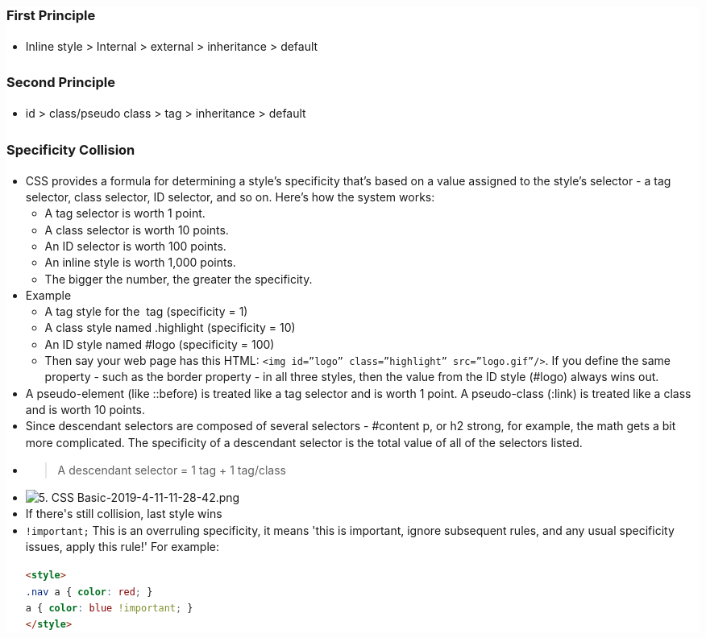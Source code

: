 ### First Principle
  + Inline style > Internal > external > inheritance > default
### Second Principle
  + id > class/pseudo class > tag > inheritance > default
### Specificity Collision
  + CSS provides a formula for determining a style’s specificity that’s based on a value assigned to the style’s selector - a tag selector, class selector, ID selector, and so on. Here’s how the system works:
    +	A tag selector is worth 1 point.
    +	A class selector is worth 10 points.
    +	An ID selector is worth 100 points.
    +	An inline style is worth 1,000 points.
    + The bigger the number, the greater the specificity. 
  + Example
    +	A tag style for the <img> tag (specificity = 1)
    +	A class style named .highlight (specificity = 10)
    +	An ID style named #logo (specificity = 100)
    + Then say your web page has this HTML: `<img id=”logo” class=”highlight” src=”logo.gif”/>`. If you define the same property - such as the border property - in all three styles, then the value from the ID style (#logo) always wins out.
  + A pseudo-element (like ::before) is treated like a tag selector and is worth 1 point. A pseudo-class (:link) is treated like a class and is worth 10 points.
  + Since descendant selectors are composed of several selectors - #content p, or h2 strong, for example, the math gets a bit more complicated. The specificity of a descendant selector is the total value of all of the selectors listed.
  + > A descendant selector = 1 tag + 1 tag/class
  + ![5. CSS Basic-2019-4-11-11-28-42.png](https://raw.githubusercontent.com/Luorinz/images/master/5.%20CSS%20Basic-2019-4-11-11-28-42.png)
  + If there's still collision, last style wins
  + `!important;` This is an overruling specificity, it means 'this is important, ignore subsequent rules, and any usual specificity issues, apply this rule!' For example:
    ```html
    <style>
    .nav a { color: red; }
    a { color: blue !important; }
    </style>
    ```

